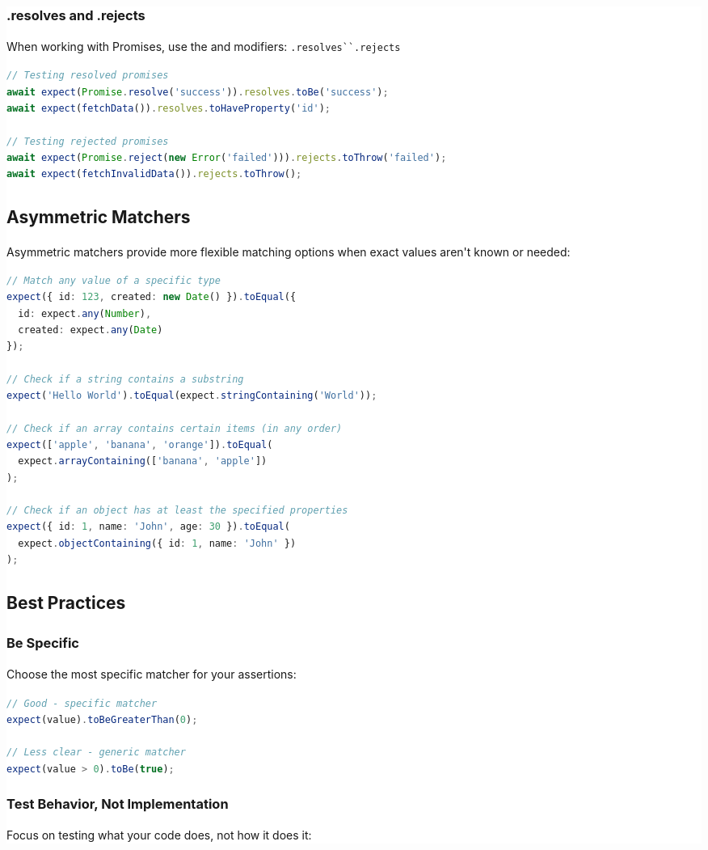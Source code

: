 ### .resolves and .rejects
When working with Promises, use the and modifiers: `.resolves``.rejects`

``` ts
// Testing resolved promises
await expect(Promise.resolve('success')).resolves.toBe('success');
await expect(fetchData()).resolves.toHaveProperty('id');

// Testing rejected promises
await expect(Promise.reject(new Error('failed'))).rejects.toThrow('failed');
await expect(fetchInvalidData()).rejects.toThrow();
```

## Asymmetric Matchers
Asymmetric matchers provide more flexible matching options when exact values aren't known or needed:

``` ts
// Match any value of a specific type
expect({ id: 123, created: new Date() }).toEqual({
  id: expect.any(Number),
  created: expect.any(Date)
});

// Check if a string contains a substring
expect('Hello World').toEqual(expect.stringContaining('World'));

// Check if an array contains certain items (in any order)
expect(['apple', 'banana', 'orange']).toEqual(
  expect.arrayContaining(['banana', 'apple'])
);

// Check if an object has at least the specified properties
expect({ id: 1, name: 'John', age: 30 }).toEqual(
  expect.objectContaining({ id: 1, name: 'John' })
);
```

## Best Practices
### Be Specific
Choose the most specific matcher for your assertions:

``` ts
// Good - specific matcher
expect(value).toBeGreaterThan(0);

// Less clear - generic matcher
expect(value > 0).toBe(true);
```

### Test Behavior, Not Implementation
Focus on testing what your code does, not how it does it:
